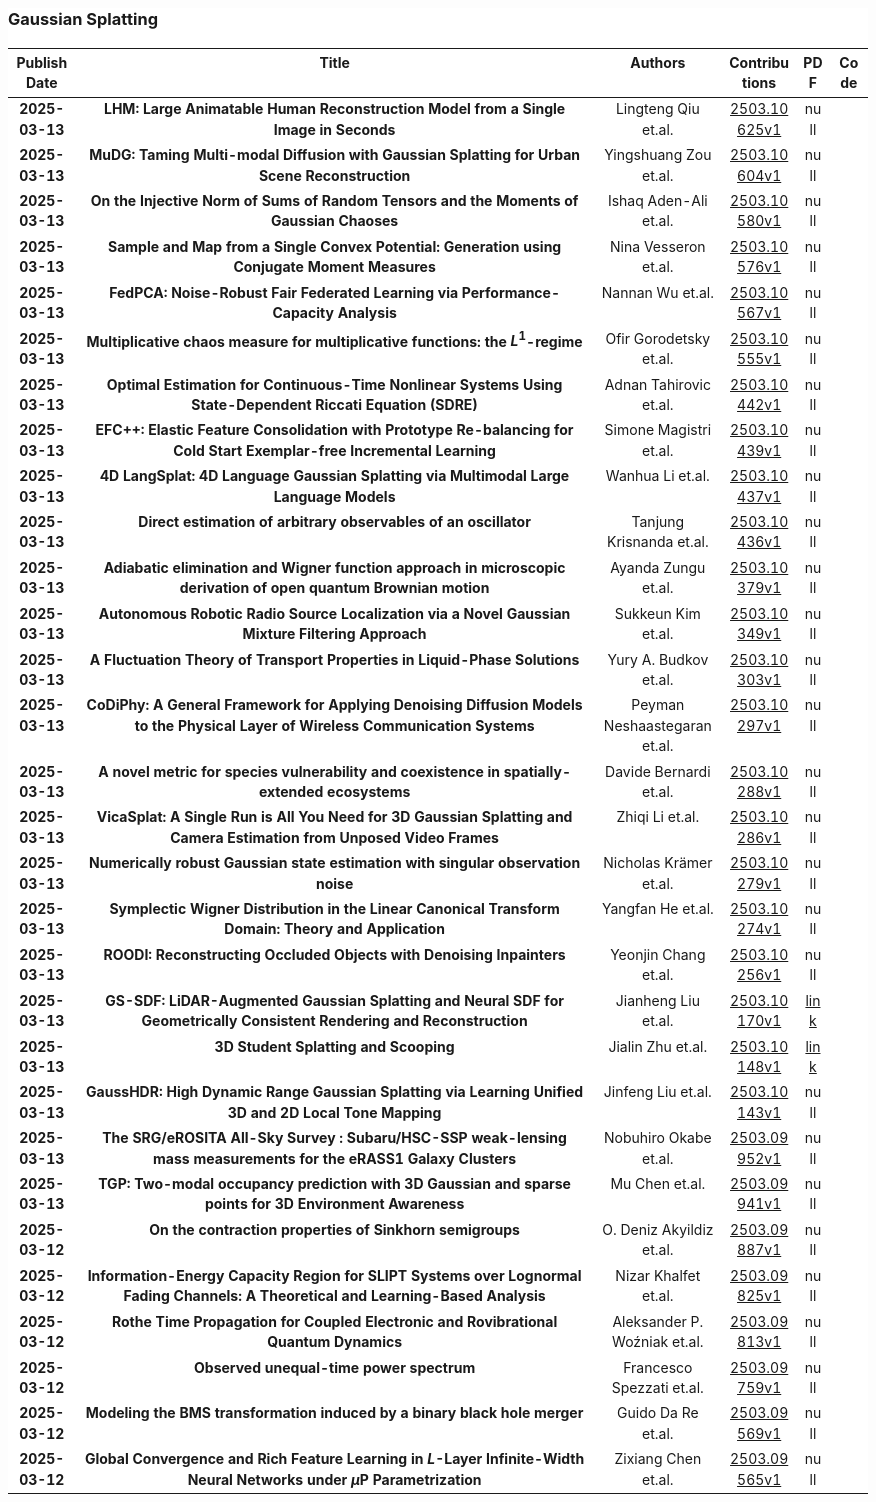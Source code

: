 ### Gaussian Splatting
|Publish Date|Title|Authors|Contributions|PDF|Code|
| :---: | :---: | :---: | :---: | :---: | :---: |
|**2025-03-13**|**LHM: Large Animatable Human Reconstruction Model from a Single Image in Seconds**|Lingteng Qiu et.al.|[2503.10625v1](http://arxiv.org/abs/2503.10625v1)|null|
|**2025-03-13**|**MuDG: Taming Multi-modal Diffusion with Gaussian Splatting for Urban Scene Reconstruction**|Yingshuang Zou et.al.|[2503.10604v1](http://arxiv.org/abs/2503.10604v1)|null|
|**2025-03-13**|**On the Injective Norm of Sums of Random Tensors and the Moments of Gaussian Chaoses**|Ishaq Aden-Ali et.al.|[2503.10580v1](http://arxiv.org/abs/2503.10580v1)|null|
|**2025-03-13**|**Sample and Map from a Single Convex Potential: Generation using Conjugate Moment Measures**|Nina Vesseron et.al.|[2503.10576v1](http://arxiv.org/abs/2503.10576v1)|null|
|**2025-03-13**|**FedPCA: Noise-Robust Fair Federated Learning via Performance-Capacity Analysis**|Nannan Wu et.al.|[2503.10567v1](http://arxiv.org/abs/2503.10567v1)|null|
|**2025-03-13**|**Multiplicative chaos measure for multiplicative functions: the $L^1$-regime**|Ofir Gorodetsky et.al.|[2503.10555v1](http://arxiv.org/abs/2503.10555v1)|null|
|**2025-03-13**|**Optimal Estimation for Continuous-Time Nonlinear Systems Using State-Dependent Riccati Equation (SDRE)**|Adnan Tahirovic et.al.|[2503.10442v1](http://arxiv.org/abs/2503.10442v1)|null|
|**2025-03-13**|**EFC++: Elastic Feature Consolidation with Prototype Re-balancing for Cold Start Exemplar-free Incremental Learning**|Simone Magistri et.al.|[2503.10439v1](http://arxiv.org/abs/2503.10439v1)|null|
|**2025-03-13**|**4D LangSplat: 4D Language Gaussian Splatting via Multimodal Large Language Models**|Wanhua Li et.al.|[2503.10437v1](http://arxiv.org/abs/2503.10437v1)|null|
|**2025-03-13**|**Direct estimation of arbitrary observables of an oscillator**|Tanjung Krisnanda et.al.|[2503.10436v1](http://arxiv.org/abs/2503.10436v1)|null|
|**2025-03-13**|**Adiabatic elimination and Wigner function approach in microscopic derivation of open quantum Brownian motion**|Ayanda Zungu et.al.|[2503.10379v1](http://arxiv.org/abs/2503.10379v1)|null|
|**2025-03-13**|**Autonomous Robotic Radio Source Localization via a Novel Gaussian Mixture Filtering Approach**|Sukkeun Kim et.al.|[2503.10349v1](http://arxiv.org/abs/2503.10349v1)|null|
|**2025-03-13**|**A Fluctuation Theory of Transport Properties in Liquid-Phase Solutions**|Yury A. Budkov et.al.|[2503.10303v1](http://arxiv.org/abs/2503.10303v1)|null|
|**2025-03-13**|**CoDiPhy: A General Framework for Applying Denoising Diffusion Models to the Physical Layer of Wireless Communication Systems**|Peyman Neshaastegaran et.al.|[2503.10297v1](http://arxiv.org/abs/2503.10297v1)|null|
|**2025-03-13**|**A novel metric for species vulnerability and coexistence in spatially-extended ecosystems**|Davide Bernardi et.al.|[2503.10288v1](http://arxiv.org/abs/2503.10288v1)|null|
|**2025-03-13**|**VicaSplat: A Single Run is All You Need for 3D Gaussian Splatting and Camera Estimation from Unposed Video Frames**|Zhiqi Li et.al.|[2503.10286v1](http://arxiv.org/abs/2503.10286v1)|null|
|**2025-03-13**|**Numerically robust Gaussian state estimation with singular observation noise**|Nicholas Krämer et.al.|[2503.10279v1](http://arxiv.org/abs/2503.10279v1)|null|
|**2025-03-13**|**Symplectic Wigner Distribution in the Linear Canonical Transform Domain: Theory and Application**|Yangfan He et.al.|[2503.10274v1](http://arxiv.org/abs/2503.10274v1)|null|
|**2025-03-13**|**ROODI: Reconstructing Occluded Objects with Denoising Inpainters**|Yeonjin Chang et.al.|[2503.10256v1](http://arxiv.org/abs/2503.10256v1)|null|
|**2025-03-13**|**GS-SDF: LiDAR-Augmented Gaussian Splatting and Neural SDF for Geometrically Consistent Rendering and Reconstruction**|Jianheng Liu et.al.|[2503.10170v1](http://arxiv.org/abs/2503.10170v1)|[link](https://github.com/hku-mars/gs-sdf)|
|**2025-03-13**|**3D Student Splatting and Scooping**|Jialin Zhu et.al.|[2503.10148v1](http://arxiv.org/abs/2503.10148v1)|[link](https://github.com/realcrane/student-splating-scooping)|
|**2025-03-13**|**GaussHDR: High Dynamic Range Gaussian Splatting via Learning Unified 3D and 2D Local Tone Mapping**|Jinfeng Liu et.al.|[2503.10143v1](http://arxiv.org/abs/2503.10143v1)|null|
|**2025-03-13**|**The SRG/eROSITA All-Sky Survey : Subaru/HSC-SSP weak-lensing mass measurements for the eRASS1 Galaxy Clusters**|Nobuhiro Okabe et.al.|[2503.09952v1](http://arxiv.org/abs/2503.09952v1)|null|
|**2025-03-13**|**TGP: Two-modal occupancy prediction with 3D Gaussian and sparse points for 3D Environment Awareness**|Mu Chen et.al.|[2503.09941v1](http://arxiv.org/abs/2503.09941v1)|null|
|**2025-03-12**|**On the contraction properties of Sinkhorn semigroups**|O. Deniz Akyildiz et.al.|[2503.09887v1](http://arxiv.org/abs/2503.09887v1)|null|
|**2025-03-12**|**Information-Energy Capacity Region for SLIPT Systems over Lognormal Fading Channels: A Theoretical and Learning-Based Analysis**|Nizar Khalfet et.al.|[2503.09825v1](http://arxiv.org/abs/2503.09825v1)|null|
|**2025-03-12**|**Rothe Time Propagation for Coupled Electronic and Rovibrational Quantum Dynamics**|Aleksander P. Woźniak et.al.|[2503.09813v1](http://arxiv.org/abs/2503.09813v1)|null|
|**2025-03-12**|**Observed unequal-time power spectrum**|Francesco Spezzati et.al.|[2503.09759v1](http://arxiv.org/abs/2503.09759v1)|null|
|**2025-03-12**|**Modeling the BMS transformation induced by a binary black hole merger**|Guido Da Re et.al.|[2503.09569v1](http://arxiv.org/abs/2503.09569v1)|null|
|**2025-03-12**|**Global Convergence and Rich Feature Learning in $L$-Layer Infinite-Width Neural Networks under $μ$P Parametrization**|Zixiang Chen et.al.|[2503.09565v1](http://arxiv.org/abs/2503.09565v1)|null|
